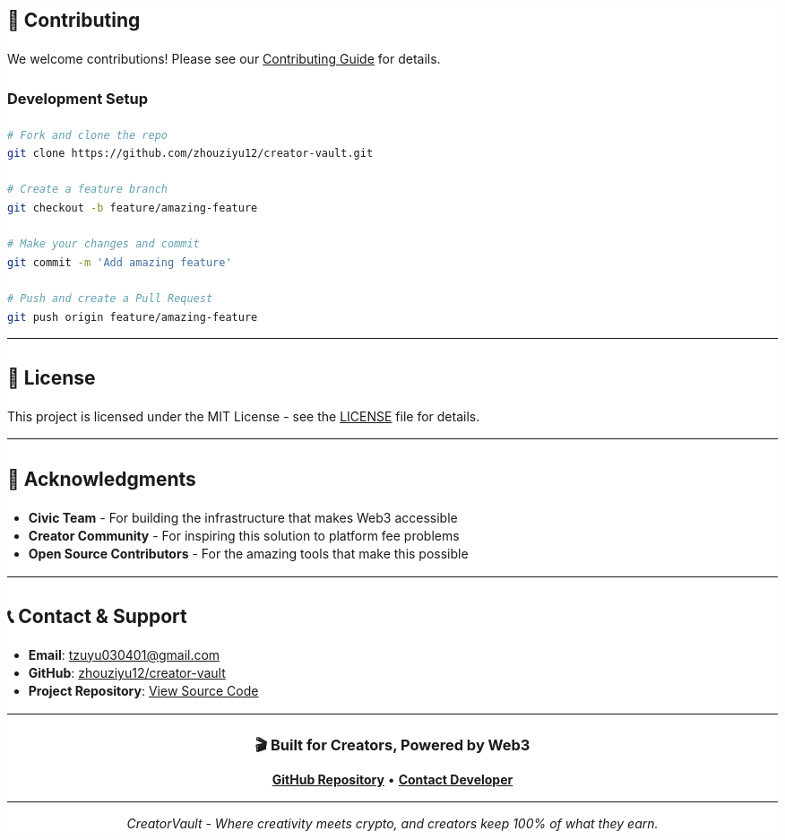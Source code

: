 
## 🤝 **Contributing**

We welcome contributions! Please see our [Contributing Guide](CONTRIBUTING.md) for details.

### **Development Setup**
```bash
# Fork and clone the repo
git clone https://github.com/zhouziyu12/creator-vault.git

# Create a feature branch
git checkout -b feature/amazing-feature

# Make your changes and commit
git commit -m 'Add amazing feature'

# Push and create a Pull Request
git push origin feature/amazing-feature
```

---

## 📄 **License**

This project is licensed under the MIT License - see the [LICENSE](LICENSE) file for details.

---

## 🙏 **Acknowledgments**

- **Civic Team** - For building the infrastructure that makes Web3 accessible
- **Creator Community** - For inspiring this solution to platform fee problems
- **Open Source Contributors** - For the amazing tools that make this possible

---

## 📞 **Contact & Support**

- **Email**: tzuyu030401@gmail.com
- **GitHub**: [zhouziyu12/creator-vault](https://github.com/zhouziyu12/creator-vault)
- **Project Repository**: [View Source Code](https://github.com/zhouziyu12/creator-vault)

---

<div align="center">

### **🎬 Built for Creators, Powered by Web3**

**[GitHub Repository](https://github.com/zhouziyu12/creator-vault)** • **[Contact Developer](mailto:tzuyu030401@gmail.com)**

---

*CreatorVault - Where creativity meets crypto, and creators keep 100% of what they earn.*

</div>

